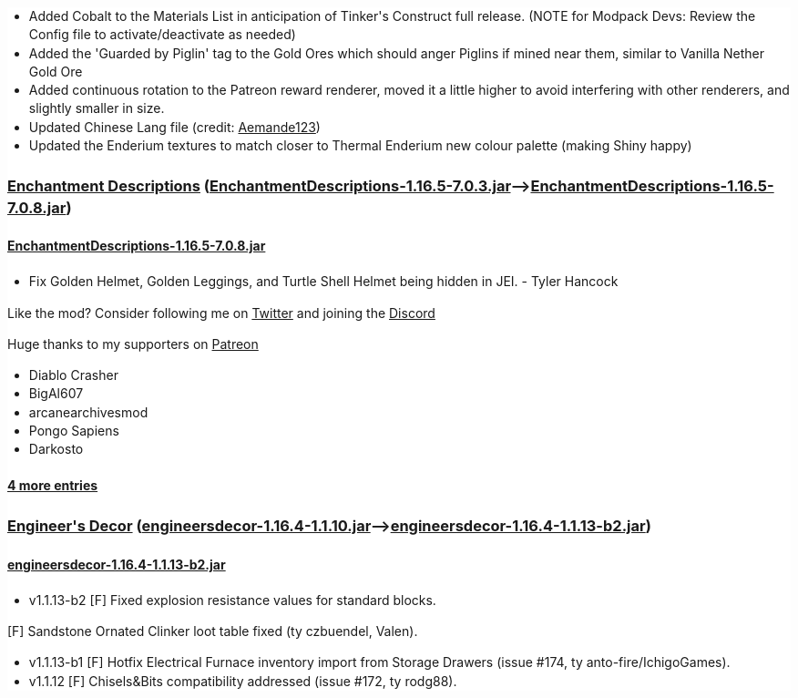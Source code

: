 -   Added Cobalt to the Materials List in anticipation of Tinker's Construct full release. (NOTE for Modpack Devs: Review the Config file to activate/deactivate as needed)
-   Added the 'Guarded by Piglin' tag to the Gold Ores which should anger Piglins if mined near them, similar to Vanilla Nether Gold Ore
-   Added continuous rotation to the Patreon reward renderer, moved it a little higher to avoid interfering with other renderers, and slightly smaller in size.
-   Updated Chinese Lang file (credit: [Aemande123](https://github.com/Aemande123))
-   Updated the Enderium textures to match closer to Thermal Enderium new colour palette (making Shiny happy)

### [Enchantment Descriptions](https://www.curseforge.com/minecraft/mc-mods/enchantment-descriptions) ([EnchantmentDescriptions-1.16.5-7.0.3.jar](https://www.curseforge.com/minecraft/mc-mods/enchantment-descriptions/files/3198902)⟶[EnchantmentDescriptions-1.16.5-7.0.8.jar](https://www.curseforge.com/minecraft/mc-mods/enchantment-descriptions/files/3285665))

#### [EnchantmentDescriptions-1.16.5-7.0.8.jar](https://www.curseforge.com/minecraft/mc-mods/enchantment-descriptions/files/3285665)

-   Fix Golden Helmet, Golden Leggings, and Turtle Shell Helmet being hidden in JEI. - Tyler Hancock

Like the mod? Consider following me on [Twitter](https://twitter.com/darkhaxdev) and joining the [Discord](https://discord.darkhax.net/)

Huge thanks to my supporters on [Patreon](https://www.patreon.com/Darkhax?MCChangelog?EnchantmentDescriptions)

-   Diablo Crasher
-   BigAl607
-   arcanearchivesmod
-   Pongo Sapiens
-   Darkosto

#### [4 more entries](https://www.curseforge.com/minecraft/mc-mods/enchantment-descriptions/files/all)

### [Engineer's Decor](https://www.curseforge.com/minecraft/mc-mods/engineers-decor) ([engineersdecor-1.16.4-1.1.10.jar](https://www.curseforge.com/minecraft/mc-mods/engineers-decor/files/3244958)⟶[engineersdecor-1.16.4-1.1.13-b2.jar](https://www.curseforge.com/minecraft/mc-mods/engineers-decor/files/3287340))

#### [engineersdecor-1.16.4-1.1.13-b2.jar](https://www.curseforge.com/minecraft/mc-mods/engineers-decor/files/3287340)

-   v1.1.13-b2 [F] Fixed explosion resistance values for standard blocks.

[F] Sandstone Ornated Clinker loot table fixed (ty czbuendel, Valen).

-   v1.1.13-b1 [F] Hotfix Electrical Furnace inventory import from Storage Drawers (issue #174, ty anto-fire/IchigoGames).
-   v1.1.12 [F] Chisels&Bits compatibility addressed (issue #172, ty rodg88).
